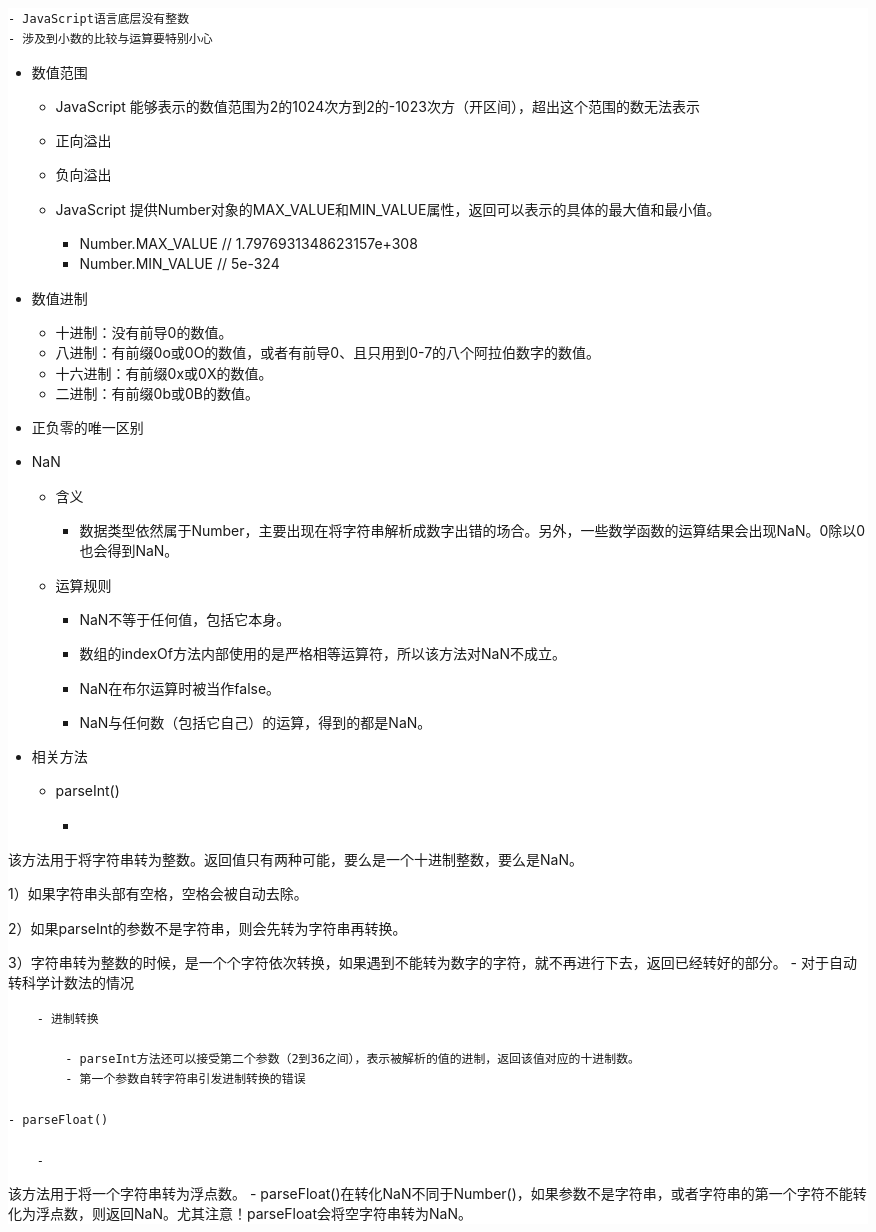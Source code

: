 	- JavaScript语言底层没有整数
	- 涉及到小数的比较与运算要特别小心

- 数值范围

	-  JavaScript 能够表示的数值范围为2的1024次方到2的-1023次方（开区间），超出这个范围的数无法表示
	- 正向溢出

	- 负向溢出

	- JavaScript 提供Number对象的MAX_VALUE和MIN_VALUE属性，返回可以表示的具体的最大值和最小值。

		- Number.MAX_VALUE // 1.7976931348623157e+308
		- Number.MIN_VALUE // 5e-324

- 数值进制

	- 十进制：没有前导0的数值。
	- 八进制：有前缀0o或0O的数值，或者有前导0、且只用到0-7的八个阿拉伯数字的数值。
	- 十六进制：有前缀0x或0X的数值。
	- 二进制：有前缀0b或0B的数值。

- 正负零的唯一区别

- NaN

	- 含义

		- 数据类型依然属于Number，主要出现在将字符串解析成数字出错的场合。另外，一些数学函数的运算结果会出现NaN。0除以0也会得到NaN。

	- 运算规则

		- NaN不等于任何值，包括它本身。
		- 数组的indexOf方法内部使用的是严格相等运算符，所以该方法对NaN不成立。

		- NaN在布尔运算时被当作false。
		- NaN与任何数（包括它自己）的运算，得到的都是NaN。

- 相关方法

	- parseInt()

		- 
该方法用于将字符串转为整数。返回值只有两种可能，要么是一个十进制整数，要么是NaN。

1）如果字符串头部有空格，空格会被自动去除。

2）如果parseInt的参数不是字符串，则会先转为字符串再转换。

3）字符串转为整数的时候，是一个个字符依次转换，如果遇到不能转为数字的字符，就不再进行下去，返回已经转好的部分。
		- 对于自动转科学计数法的情况

		- 进制转换

			- parseInt方法还可以接受第二个参数（2到36之间），表示被解析的值的进制，返回该值对应的十进制数。
			- 第一个参数自转字符串引发进制转换的错误

	- parseFloat()

		- 
该方法用于将一个字符串转为浮点数。
		- parseFloat()在转化NaN不同于Number()，如果参数不是字符串，或者字符串的第一个字符不能转化为浮点数，则返回NaN。尤其注意！parseFloat会将空字符串转为NaN。
